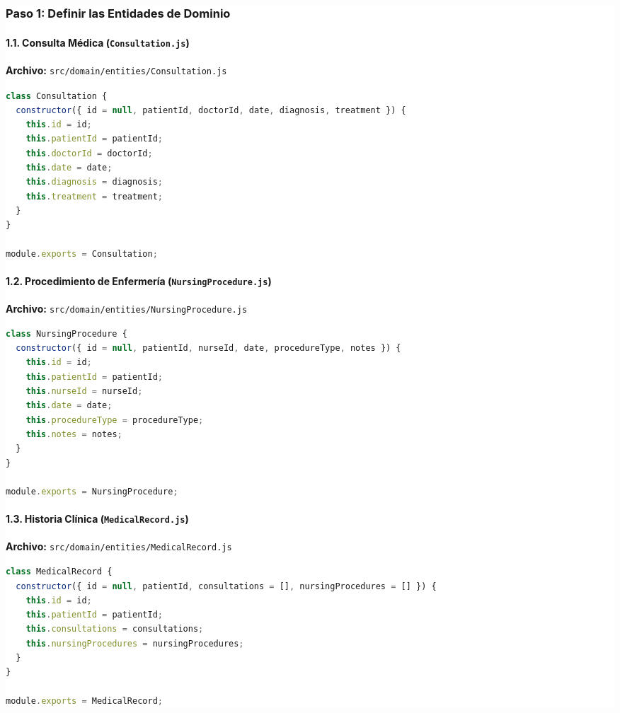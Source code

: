 
### **Paso 1: Definir las Entidades de Dominio**

#### **1.1. Consulta Médica (`Consultation.js`)**

**Archivo:** `src/domain/entities/Consultation.js`

```javascript
class Consultation {
  constructor({ id = null, patientId, doctorId, date, diagnosis, treatment }) {
    this.id = id;
    this.patientId = patientId;
    this.doctorId = doctorId;
    this.date = date;
    this.diagnosis = diagnosis;
    this.treatment = treatment;
  }
}

module.exports = Consultation;
```

#### **1.2. Procedimiento de Enfermería (`NursingProcedure.js`)**

**Archivo:** `src/domain/entities/NursingProcedure.js`

```javascript
class NursingProcedure {
  constructor({ id = null, patientId, nurseId, date, procedureType, notes }) {
    this.id = id;
    this.patientId = patientId;
    this.nurseId = nurseId;
    this.date = date;
    this.procedureType = procedureType;
    this.notes = notes;
  }
}

module.exports = NursingProcedure;
```

#### **1.3. Historia Clínica (`MedicalRecord.js`)**

**Archivo:** `src/domain/entities/MedicalRecord.js`

```javascript
class MedicalRecord {
  constructor({ id = null, patientId, consultations = [], nursingProcedures = [] }) {
    this.id = id;
    this.patientId = patientId;
    this.consultations = consultations;
    this.nursingProcedures = nursingProcedures;
  }
}

module.exports = MedicalRecord;
```
